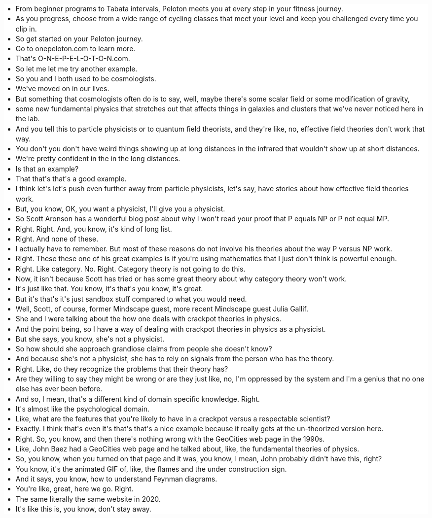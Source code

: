 *  From beginner programs to Tabata intervals, Peloton meets you at every step in your fitness journey.
*  As you progress, choose from a wide range of cycling classes that meet your level and keep you challenged every time you clip in.
*  So get started on your Peloton journey.
*  Go to onepeloton.com to learn more.
*  That's O-N-E-P-E-L-O-T-O-N.com.
*  So let me let me try another example.
*  So you and I both used to be cosmologists.
*  We've moved on in our lives.
*  But something that cosmologists often do is to say, well, maybe there's some scalar field or some modification of gravity,
*  some new fundamental physics that stretches out that affects things in galaxies and clusters that we've never noticed here in the lab.
*  And you tell this to particle physicists or to quantum field theorists, and they're like, no, effective field theories don't work that way.
*  You don't you don't have weird things showing up at long distances in the infrared that wouldn't show up at short distances.
*  We're pretty confident in the in the long distances.
*  Is that an example?
*  That that's that's a good example.
*  I think let's let's push even further away from particle physicists, let's say, have stories about how effective field theories work.
*  But, you know, OK, you want a physicist, I'll give you a physicist.
*  So Scott Aronson has a wonderful blog post about why I won't read your proof that P equals NP or P not equal MP.
*  Right. Right. And, you know, it's kind of long list.
*  Right. And none of these.
*  I actually have to remember. But most of these reasons do not involve his theories about the way P versus NP work.
*  Right. These these one of his great examples is if you're using mathematics that I just don't think is powerful enough.
*  Right. Like category. No. Right. Category theory is not going to do this.
*  Now, it isn't because Scott has tried or has some great theory about why category theory won't work.
*  It's just like that. You know, it's that's you know, it's great.
*  But it's that's it's just sandbox stuff compared to what you would need.
*  Well, Scott, of course, former Mindscape guest, more recent Mindscape guest Julia Gallif.
*  She and I were talking about the how one deals with crackpot theories in physics.
*  And the point being, so I have a way of dealing with crackpot theories in physics as a physicist.
*  But she says, you know, she's not a physicist.
*  So how should she approach grandiose claims from people she doesn't know?
*  And because she's not a physicist, she has to rely on signals from the person who has the theory.
*  Right. Like, do they recognize the problems that their theory has?
*  Are they willing to say they might be wrong or are they just like, no, I'm oppressed by the system and I'm a genius that no one else has ever been before.
*  And so, I mean, that's a different kind of domain specific knowledge. Right.
*  It's almost like the psychological domain.
*  Like, what are the features that you're likely to have in a crackpot versus a respectable scientist?
*  Exactly. I think that's even it's that's that's a nice example because it really gets at the un-theorized version here.
*  Right. So, you know, and then there's nothing wrong with the GeoCities web page in the 1990s.
*  Like, John Baez had a GeoCities web page and he talked about, like, the fundamental theories of physics.
*  So, you know, when you turned on that page and it was, you know, I mean, John probably didn't have this, right?
*  You know, it's the animated GIF of, like, the flames and the under construction sign.
*  And it says, you know, how to understand Feynman diagrams.
*  You're like, great, here we go. Right.
*  The same literally the same website in 2020.
*  It's like this is, you know, don't stay away.